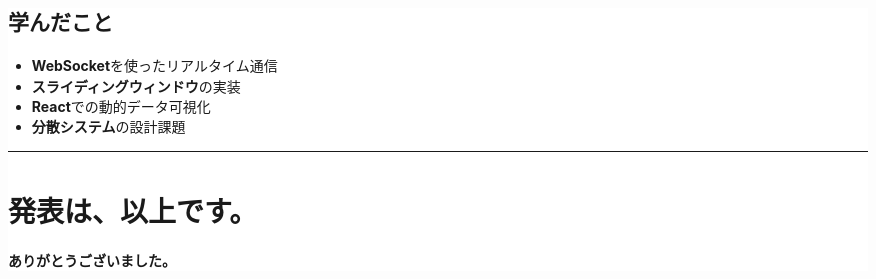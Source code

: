 </div>
<div style="--fw: 2;">

## 学んだこと

- **WebSocket**を使ったリアルタイム通信
- **スライディングウィンドウ**の実装
- **React**での動的データ可視化
- **分散システム**の設計課題

</div>
</div>



---

# 発表は、以上です。

**ありがとうございました。**



